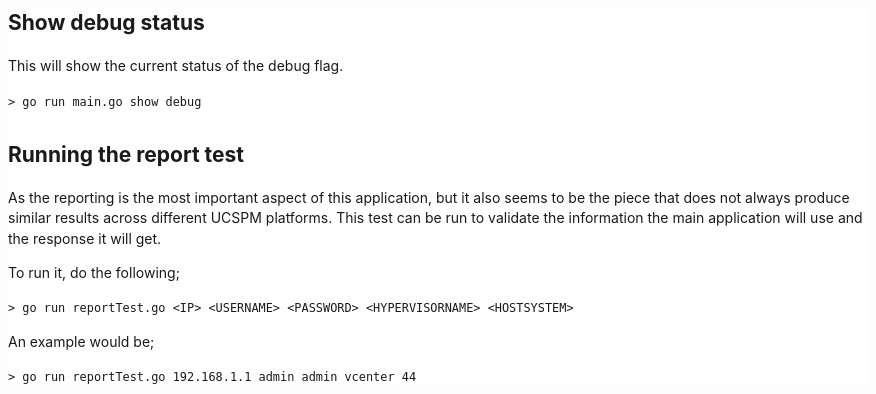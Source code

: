 ## Show debug status
This will show the current status of the debug flag.
```fish
> go run main.go show debug
```

## Running the report test
As the reporting is the most important aspect of this application, but it also seems to be the piece that does not always produce similar results across different UCSPM platforms.  This test can be run to validate the information the main application will use and the response it will get.

To run it, do the following;
```fish
> go run reportTest.go <IP> <USERNAME> <PASSWORD> <HYPERVISORNAME> <HOSTSYSTEM>
```

An example would be;
```fish
> go run reportTest.go 192.168.1.1 admin admin vcenter 44
```